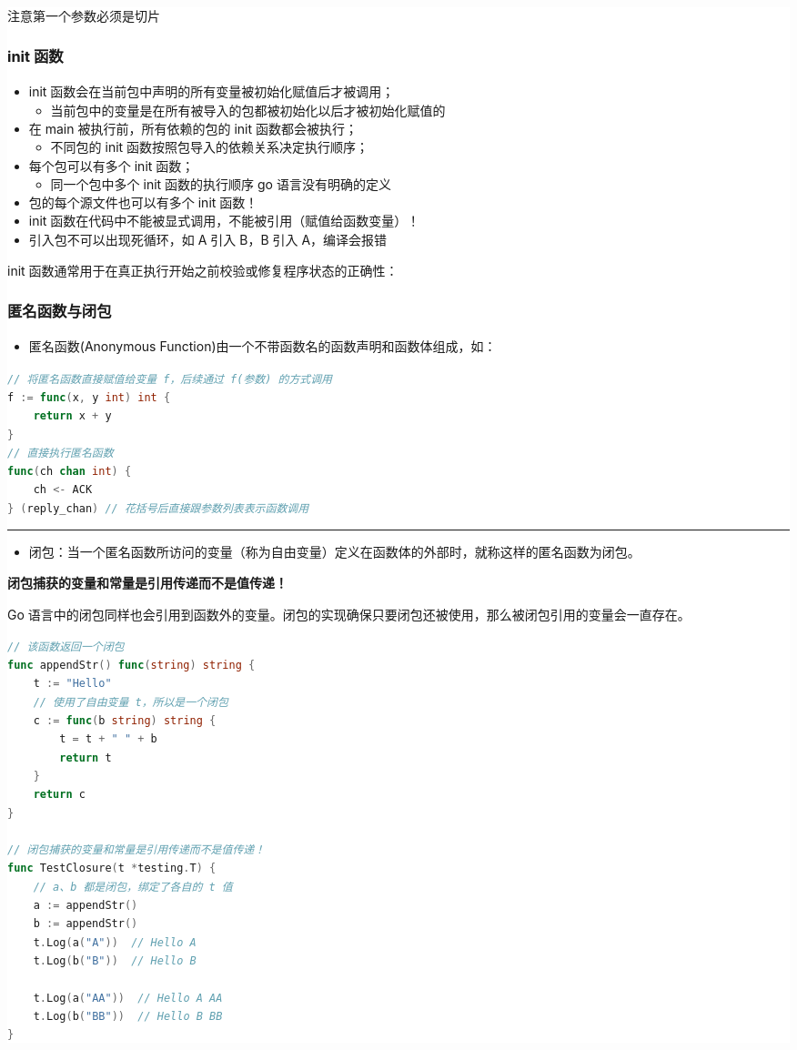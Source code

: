 注意第一个参数必须是切片

### init 函数

- init 函数会在当前包中声明的所有变量被初始化赋值后才被调用；
  - 当前包中的变量是在所有被导入的包都被初始化以后才被初始化赋值的
- 在 main 被执行前，所有依赖的包的 init 函数都会被执行；
  - 不同包的 init 函数按照包导入的依赖关系决定执行顺序；
- 每个包可以有多个 init 函数；
  - 同一个包中多个 init 函数的执行顺序 go 语言没有明确的定义
- 包的每个源文件也可以有多个 init 函数！
- init 函数在代码中不能被显式调用，不能被引用（赋值给函数变量）！
- 引入包不可以出现死循环，如 A 引入 B，B 引入 A，编译会报错

init 函数通常用于在真正执行开始之前校验或修复程序状态的正确性：

### 匿名函数与闭包

- 匿名函数(Anonymous Function)由一个不带函数名的函数声明和函数体组成，如：

```go
// 将匿名函数直接赋值给变量 f，后续通过 f(参数) 的方式调用
f := func(x, y int) int {
	return x + y
}
// 直接执行匿名函数
func(ch chan int) {
	ch <- ACK
} (reply_chan) // 花括号后直接跟参数列表表示函数调用
```

---

- 闭包：当一个匿名函数所访问的变量（称为自由变量）定义在函数体的外部时，就称这样的匿名函数为闭包。

**闭包捕获的变量和常量是引用传递而不是值传递！**

Go 语言中的闭包同样也会引用到函数外的变量。闭包的实现确保只要闭包还被使用，那么被闭包引用的变量会一直存在。

```go
// 该函数返回一个闭包
func appendStr() func(string) string {
	t := "Hello"
	// 使用了自由变量 t，所以是一个闭包
	c := func(b string) string {
		t = t + " " + b
		return t
	}
	return c
}

// 闭包捕获的变量和常量是引用传递而不是值传递！
func TestClosure(t *testing.T) {
	// a、b 都是闭包，绑定了各自的 t 值
	a := appendStr()
	b := appendStr()
	t.Log(a("A"))  // Hello A
	t.Log(b("B"))  // Hello B

	t.Log(a("AA"))  // Hello A AA
	t.Log(b("BB"))  // Hello B BB
}
```
